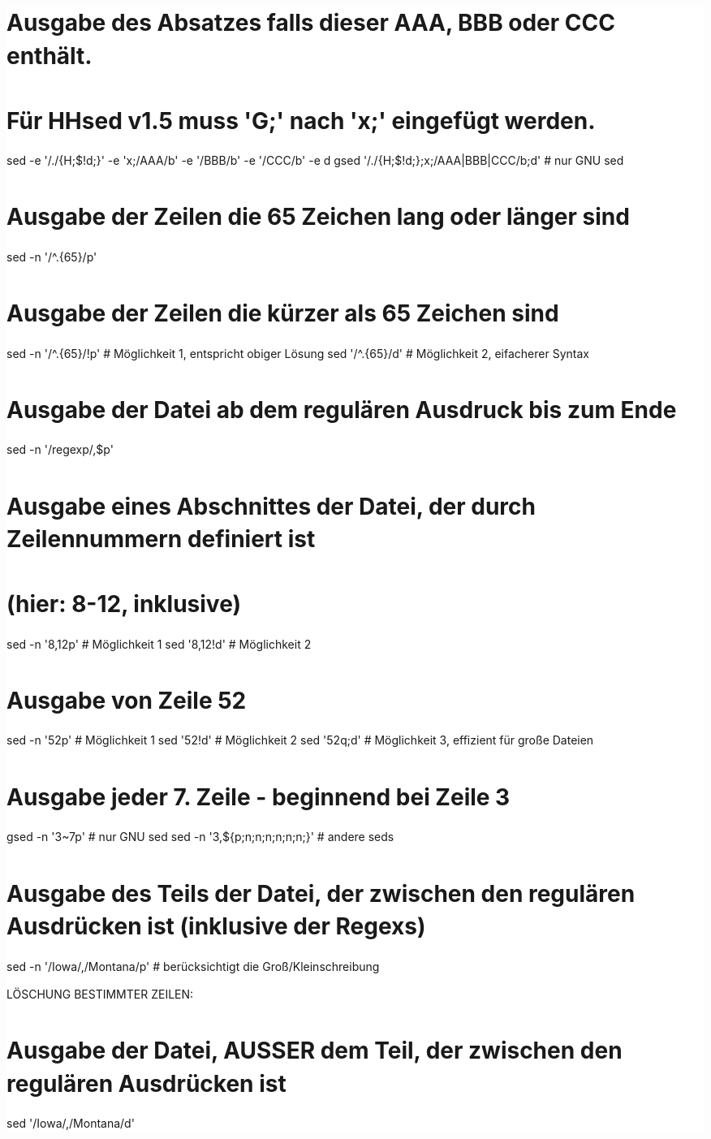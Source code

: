  # Ausgabe des Absatzes falls dieser AAA, BBB oder CCC enthält.
 # Für HHsed v1.5 muss 'G;' nach 'x;' eingefügt werden.
 sed -e '/./{H;$!d;}' -e 'x;/AAA/b' -e '/BBB/b' -e '/CCC/b' -e d
 gsed '/./{H;$!d;};x;/AAA\|BBB\|CCC/b;d'         # nur GNU sed 

 # Ausgabe der Zeilen die 65 Zeichen lang oder länger sind
 sed -n '/^.\{65\}/p'

 # Ausgabe der Zeilen die kürzer als 65 Zeichen sind
 sed -n '/^.\{65\}/!p'        # Möglichkeit 1, entspricht obiger Lösung
 sed '/^.\{65\}/d'            # Möglichkeit 2, eifacherer Syntax

 # Ausgabe der Datei ab dem regulären Ausdruck bis zum Ende
 sed -n '/regexp/,$p'

 # Ausgabe eines Abschnittes der Datei, der durch Zeilennummern definiert ist
 # (hier: 8-12, inklusive)
 sed -n '8,12p'               # Möglichkeit 1
 sed '8,12!d'                 # Möglichkeit 2

 # Ausgabe von Zeile 52
 sed -n '52p'                 # Möglichkeit 1
 sed '52!d'                   # Möglichkeit 2
 sed '52q;d'                  # Möglichkeit 3, effizient für große Dateien

 # Ausgabe jeder 7. Zeile - beginnend bei Zeile 3
 gsed -n '3~7p'               # nur GNU sed
 sed -n '3,${p;n;n;n;n;n;n;}' # andere seds

 # Ausgabe des Teils der Datei, der zwischen den regulären Ausdrücken ist (inklusive der Regexs)
 sed -n '/Iowa/,/Montana/p'             # berücksichtigt die Groß/Kleinschreibung

LÖSCHUNG BESTIMMTER ZEILEN:

 # Ausgabe der Datei, AUSSER dem Teil, der zwischen den regulären Ausdrücken ist
 sed '/Iowa/,/Montana/d'
